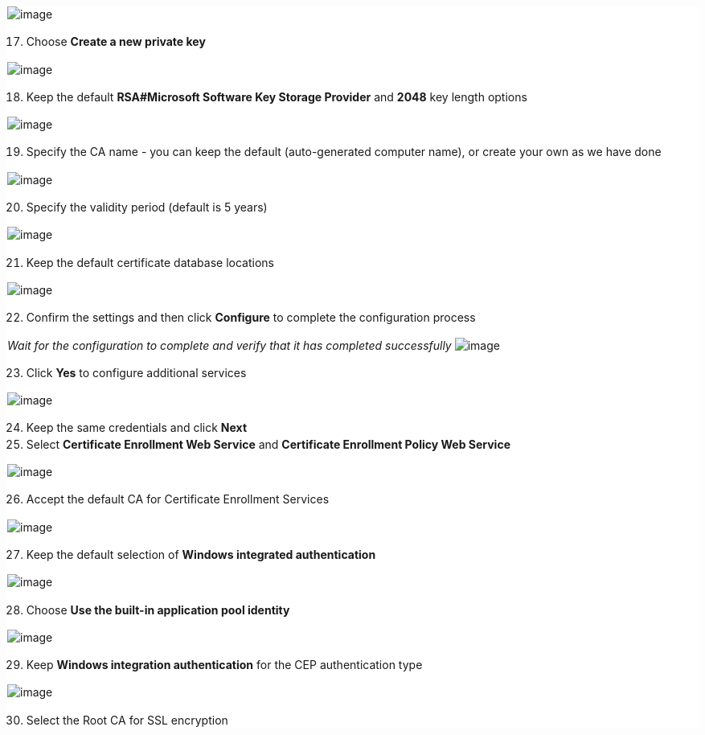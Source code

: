 ![image](https://user-images.githubusercontent.com/1026425/205323964-63994cc8-ff6e-404c-9bb0-247675f79c44.png)

17. Choose **Create a new private key**

![image](https://user-images.githubusercontent.com/1026425/205324055-b0c74bd2-a67e-4180-a19d-fdfeba047d60.png)

18. Keep the default **RSA#Microsoft Software Key Storage Provider** and **2048** key length options

![image](https://user-images.githubusercontent.com/1026425/205324269-96710f79-1006-4429-a01b-8f26a377f3cb.png)

19. Specify the CA name - you can keep the default (auto-generated computer name), or create your own as we have done

![image](https://user-images.githubusercontent.com/1026425/205324574-af671780-77ae-4515-870e-02686336e382.png)

20. Specify the validity period (default is 5 years)

![image](https://user-images.githubusercontent.com/1026425/205324665-321eb26e-e4df-43a2-8fbb-076e0cc22f10.png)

21. Keep the default certificate database locations

![image](https://user-images.githubusercontent.com/1026425/205324740-924f0df9-d600-432f-b21c-249d3fc4bf75.png)

22. Confirm the settings and then click **Configure** to complete the configuration process

*Wait for the configuration to complete and verify that it has completed successfully*
![image](https://user-images.githubusercontent.com/1026425/205325214-b1673acc-3f19-4606-96a5-5bc293a0ef72.png)

23. Click **Yes** to configure additional services

![image](https://user-images.githubusercontent.com/1026425/205325344-2d1f7924-d07e-4dc4-ae1d-b0af483461b7.png)

24. Keep the same credentials and click **Next**
25. Select **Certificate Enrollment Web Service** and **Certificate Enrollment Policy Web Service**

![image](https://user-images.githubusercontent.com/1026425/205325755-1888b74b-3451-4f5c-a183-cabfaa660026.png)

26. Accept the default CA for Certificate Enrollment Services

![image](https://user-images.githubusercontent.com/1026425/205325998-7be398fc-15fb-4cb5-8338-316e896467e1.png)

27. Keep the default selection of **Windows integrated authentication**

![image](https://user-images.githubusercontent.com/1026425/205326112-88942a26-488c-467e-9e33-4e7e6b876b17.png)

28. Choose **Use the built-in application pool identity**

![image](https://user-images.githubusercontent.com/1026425/205326242-f51b6409-9d36-424c-a2e0-e4344f89898b.png)

29. Keep **Windows integration authentication** for the CEP authentication type

![image](https://user-images.githubusercontent.com/1026425/205326354-e679a92a-953a-49ea-a683-e37faa61286b.png)

30. Select the Root CA for SSL encryption

